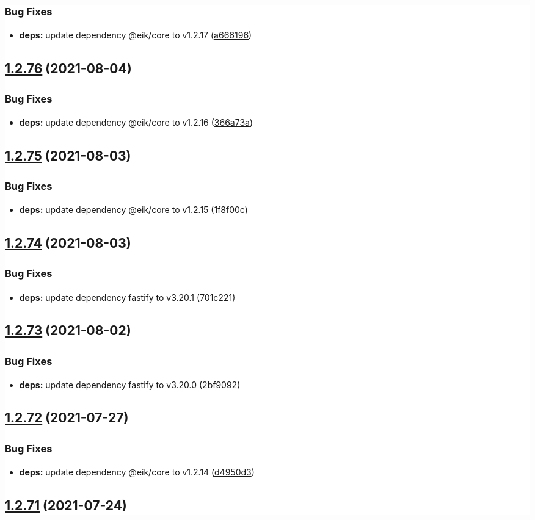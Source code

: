 
### Bug Fixes

* **deps:** update dependency @eik/core to v1.2.17 ([a666196](https://github.com/eik-lib/service/commit/a666196dab1648e576fac036e7761656a024b938))

## [1.2.76](https://github.com/eik-lib/service/compare/v1.2.75...v1.2.76) (2021-08-04)


### Bug Fixes

* **deps:** update dependency @eik/core to v1.2.16 ([366a73a](https://github.com/eik-lib/service/commit/366a73a6221020bb342cfb01cda2307b8b2f94cb))

## [1.2.75](https://github.com/eik-lib/service/compare/v1.2.74...v1.2.75) (2021-08-03)


### Bug Fixes

* **deps:** update dependency @eik/core to v1.2.15 ([1f8f00c](https://github.com/eik-lib/service/commit/1f8f00c8b2a57ef1bd7c886b197ec7a744d6c5c4))

## [1.2.74](https://github.com/eik-lib/service/compare/v1.2.73...v1.2.74) (2021-08-03)


### Bug Fixes

* **deps:** update dependency fastify to v3.20.1 ([701c221](https://github.com/eik-lib/service/commit/701c221f0a9f878dea574c94b55c53b1e03d3661))

## [1.2.73](https://github.com/eik-lib/service/compare/v1.2.72...v1.2.73) (2021-08-02)


### Bug Fixes

* **deps:** update dependency fastify to v3.20.0 ([2bf9092](https://github.com/eik-lib/service/commit/2bf9092c58a4b195937d94b9ba160ea8b11082eb))

## [1.2.72](https://github.com/eik-lib/service/compare/v1.2.71...v1.2.72) (2021-07-27)


### Bug Fixes

* **deps:** update dependency @eik/core to v1.2.14 ([d4950d3](https://github.com/eik-lib/service/commit/d4950d3e34506bf10f0241ead96ac02aae334541))

## [1.2.71](https://github.com/eik-lib/service/compare/v1.2.70...v1.2.71) (2021-07-24)
